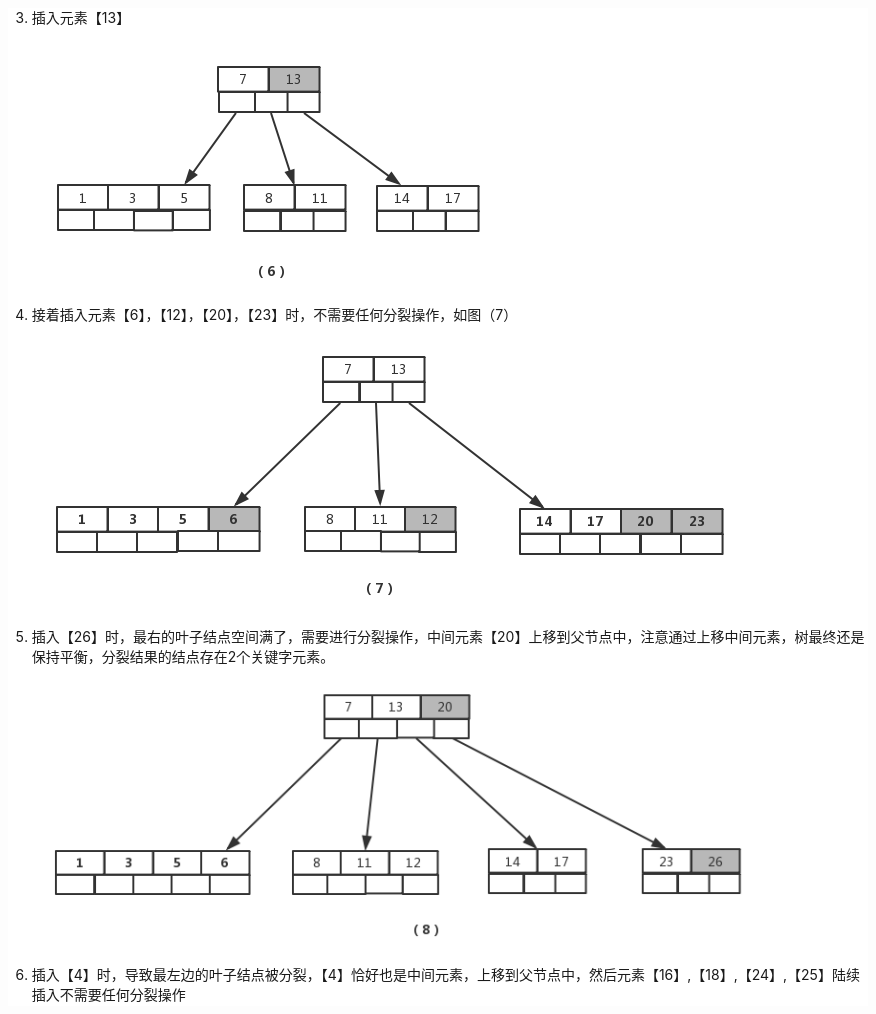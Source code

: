 3. 插入元素【13】

   ![img](./B树与B-树学习/6.png)

4. 接着插入元素【6】，【12】，【20】，【23】时，不需要任何分裂操作，如图（7）

   ![img](./B树与B-树学习/7.png)

5. 插入【26】时，最右的叶子结点空间满了，需要进行分裂操作，中间元素【20】上移到父节点中，注意通过上移中间元素，树最终还是保持平衡，分裂结果的结点存在2个关键字元素。

   ![img](./B树与B-树学习/8.png)

6. 插入【4】时，导致最左边的叶子结点被分裂，【4】恰好也是中间元素，上移到父节点中，然后元素【16】,【18】,【24】,【25】陆续插入不需要任何分裂操作
